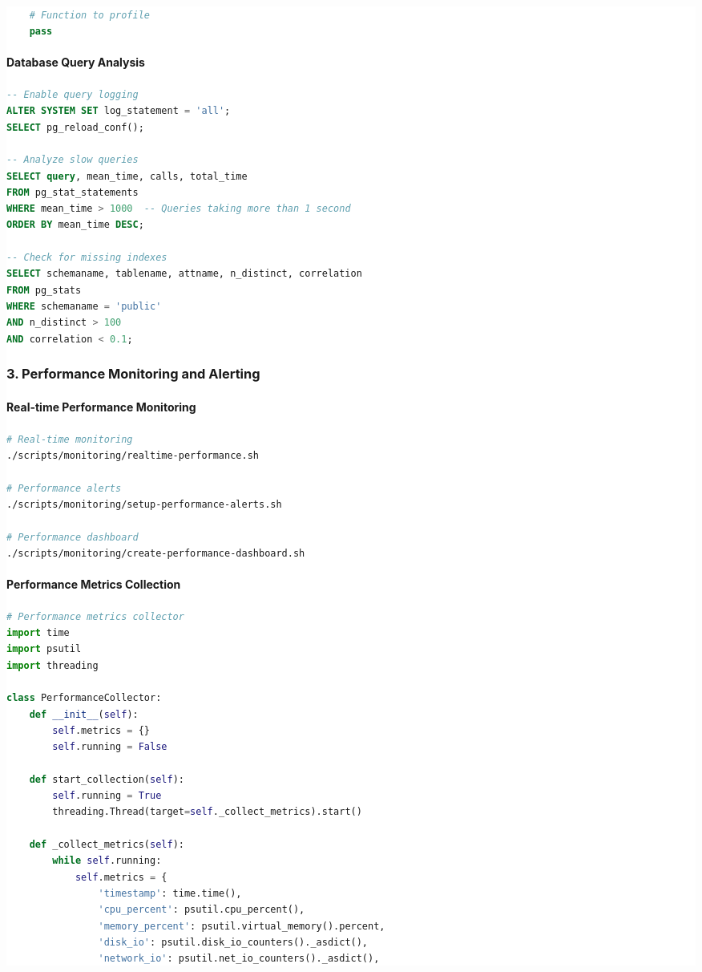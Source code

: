 ```python
    # Function to profile
    pass
```

#### Database Query Analysis

```sql
-- Enable query logging
ALTER SYSTEM SET log_statement = 'all';
SELECT pg_reload_conf();

-- Analyze slow queries
SELECT query, mean_time, calls, total_time
FROM pg_stat_statements
WHERE mean_time > 1000  -- Queries taking more than 1 second
ORDER BY mean_time DESC;

-- Check for missing indexes
SELECT schemaname, tablename, attname, n_distinct, correlation
FROM pg_stats
WHERE schemaname = 'public'
AND n_distinct > 100
AND correlation < 0.1;
```

### 3. Performance Monitoring and Alerting

#### Real-time Performance Monitoring

```bash
# Real-time monitoring
./scripts/monitoring/realtime-performance.sh

# Performance alerts
./scripts/monitoring/setup-performance-alerts.sh

# Performance dashboard
./scripts/monitoring/create-performance-dashboard.sh
```

#### Performance Metrics Collection

```python
# Performance metrics collector
import time
import psutil
import threading

class PerformanceCollector:
    def __init__(self):
        self.metrics = {}
        self.running = False
    
    def start_collection(self):
        self.running = True
        threading.Thread(target=self._collect_metrics).start()
    
    def _collect_metrics(self):
        while self.running:
            self.metrics = {
                'timestamp': time.time(),
                'cpu_percent': psutil.cpu_percent(),
                'memory_percent': psutil.virtual_memory().percent,
                'disk_io': psutil.disk_io_counters()._asdict(),
                'network_io': psutil.net_io_counters()._asdict(),
```